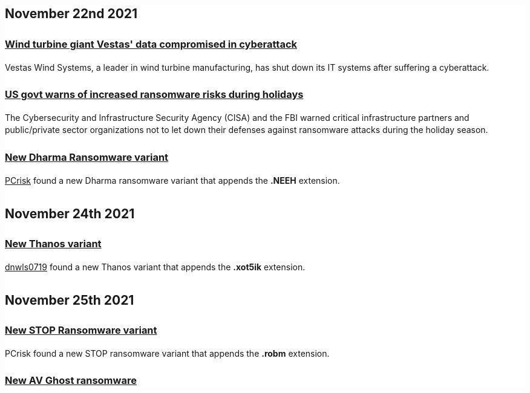 
November 22nd 2021
------------------


### [Wind turbine giant Vestas' data compromised in cyberattack](https://www.bleepingcomputer.com/news/security/wind-turbine-giant-vestas-data-compromised-in-cyberattack/)


Vestas Wind Systems, a leader in wind turbine manufacturing, has shut down its IT systems after suffering a cyberattack.


### [US govt warns of increased ransomware risks during holidays](https://www.bleepingcomputer.com/news/security/us-govt-warns-of-increased-ransomware-risks-during-holidays/)


The Cybersecurity and Infrastructure Security Agency (CISA) and the FBI warned critical infrastructure partners and public/private sector organizations not to let down their defenses against ransomware attacks during the holiday season.


### [New Dharma Ransomware variant](https://twitter.com/pcrisk/status/1462677388605759488)


[PCrisk](https://twitter.com/pcrisk) found a new Dharma ransomware variant that appends the **.NEEH** extension.


November 24th 2021
------------------


### [New Thanos variant](https://twitter.com/fbgwls245/status/1463448486800592902)


[dnwls0719](https://twitter.com/fbgwls245) found a new Thanos variant that appends the **.xot5ik** extension.


November 25th 2021
------------------


### [New STOP Ransomware variant](https://twitter.com/pcrisk/status/1463752440218591232)


PCrisk found a new STOP ransomware variant that appends the **.robm** extension.


### [New AV Ghost ransomware](https://twitter.com/Kangxiaopao/status/1463810754516193287)

